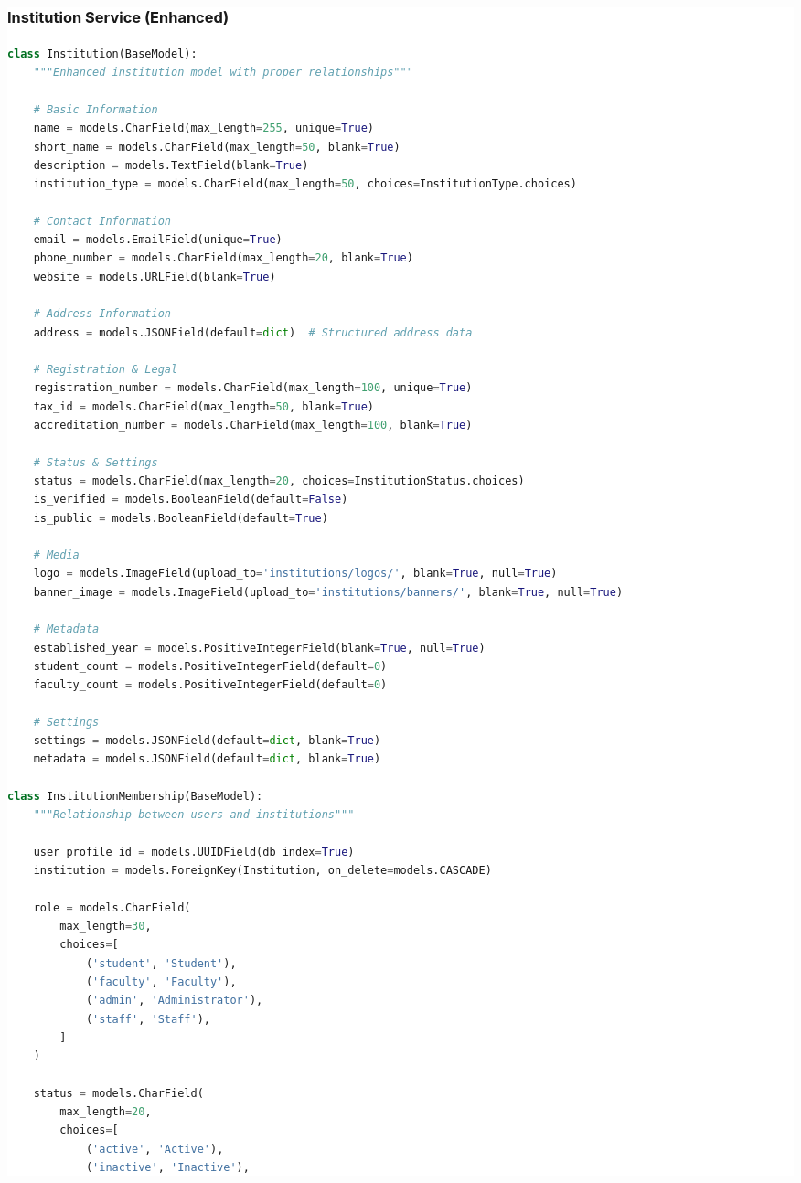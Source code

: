 ### Institution Service (Enhanced)
```python
class Institution(BaseModel):
    """Enhanced institution model with proper relationships"""
    
    # Basic Information
    name = models.CharField(max_length=255, unique=True)
    short_name = models.CharField(max_length=50, blank=True)
    description = models.TextField(blank=True)
    institution_type = models.CharField(max_length=50, choices=InstitutionType.choices)
    
    # Contact Information
    email = models.EmailField(unique=True)
    phone_number = models.CharField(max_length=20, blank=True)
    website = models.URLField(blank=True)
    
    # Address Information
    address = models.JSONField(default=dict)  # Structured address data
    
    # Registration & Legal
    registration_number = models.CharField(max_length=100, unique=True)
    tax_id = models.CharField(max_length=50, blank=True)
    accreditation_number = models.CharField(max_length=100, blank=True)
    
    # Status & Settings
    status = models.CharField(max_length=20, choices=InstitutionStatus.choices)
    is_verified = models.BooleanField(default=False)
    is_public = models.BooleanField(default=True)
    
    # Media
    logo = models.ImageField(upload_to='institutions/logos/', blank=True, null=True)
    banner_image = models.ImageField(upload_to='institutions/banners/', blank=True, null=True)
    
    # Metadata
    established_year = models.PositiveIntegerField(blank=True, null=True)
    student_count = models.PositiveIntegerField(default=0)
    faculty_count = models.PositiveIntegerField(default=0)
    
    # Settings
    settings = models.JSONField(default=dict, blank=True)
    metadata = models.JSONField(default=dict, blank=True)

class InstitutionMembership(BaseModel):
    """Relationship between users and institutions"""
    
    user_profile_id = models.UUIDField(db_index=True)
    institution = models.ForeignKey(Institution, on_delete=models.CASCADE)
    
    role = models.CharField(
        max_length=30,
        choices=[
            ('student', 'Student'),
            ('faculty', 'Faculty'),
            ('admin', 'Administrator'),
            ('staff', 'Staff'),
        ]
    )
    
    status = models.CharField(
        max_length=20,
        choices=[
            ('active', 'Active'),
            ('inactive', 'Inactive'),
```